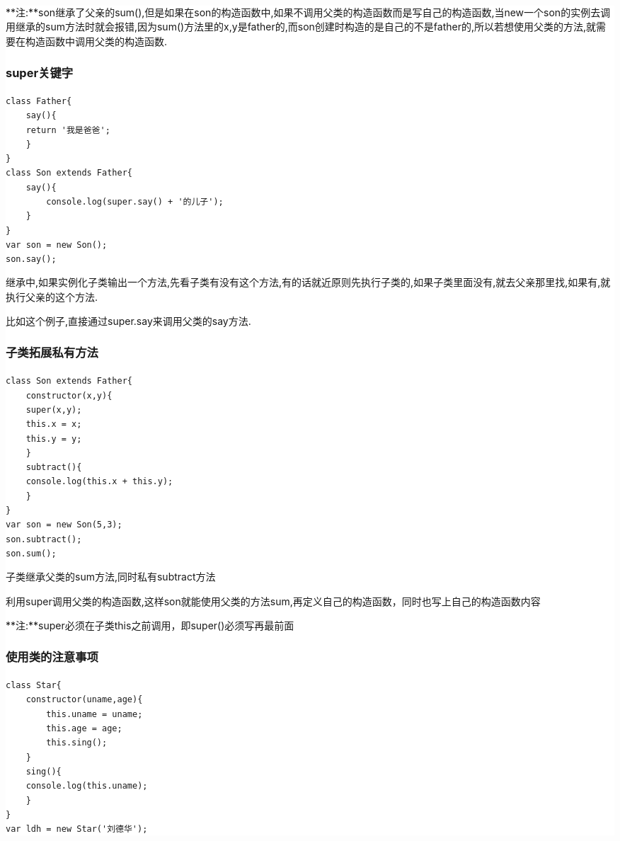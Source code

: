 **注:**son继承了父亲的sum(),但是如果在son的构造函数中,如果不调用父类的构造函数而是写自己的构造函数,当new一个son的实例去调用继承的sum方法时就会报错,因为sum()方法里的x,y是father的,而son创建时构造的是自己的不是father的,所以若想使用父类的方法,就需要在构造函数中调用父类的构造函数.

### **super关键字**

```
class Father{
	say(){
	return '我是爸爸';
	}
}
class Son extends Father{
	say(){
		console.log(super.say() + '的儿子');
	}
}
var son = new Son();
son.say();
```

继承中,如果实例化子类输出一个方法,先看子类有没有这个方法,有的话就近原则先执行子类的,如果子类里面没有,就去父亲那里找,如果有,就执行父亲的这个方法.

比如这个例子,直接通过super.say来调用父类的say方法.

### **子类拓展私有方法**

```
class Son extends Father{
	constructor(x,y){
	super(x,y);
	this.x = x;
	this.y = y;
	}
	subtract(){
	console.log(this.x + this.y);
	}
}
var son = new Son(5,3);
son.subtract();
son.sum();
```

子类继承父类的sum方法,同时私有subtract方法

利用super调用父类的构造函数,这样son就能使用父类的方法sum,再定义自己的构造函数，同时也写上自己的构造函数内容

**注:**super必须在子类this之前调用，即super()必须写再最前面

### **使用类的注意事项**

```
class Star{
 	constructor(uname,age){
 		this.uname = uname;
 		this.age = age;
 		this.sing();
 	}
 	sing(){
 	console.log(this.uname);
 	}
}
var ldh = new Star('刘德华');
```
